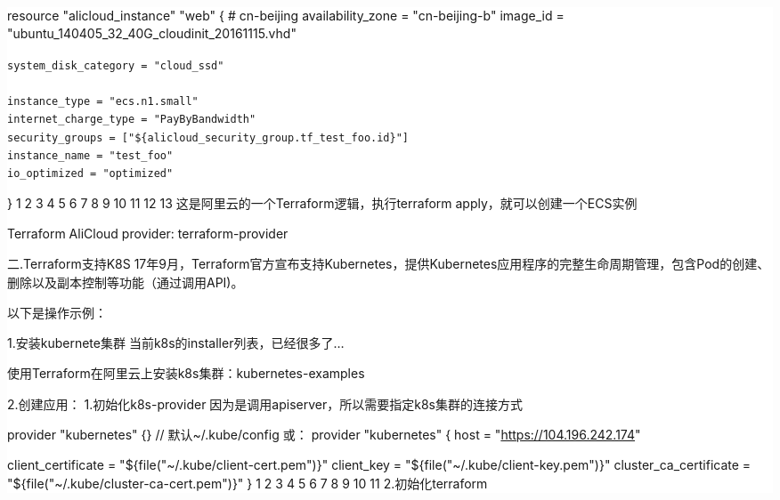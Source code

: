 resource "alicloud_instance" "web" {
    # cn-beijing
    availability_zone = "cn-beijing-b"
    image_id = "ubuntu_140405_32_40G_cloudinit_20161115.vhd"

    system_disk_category = "cloud_ssd"

    instance_type = "ecs.n1.small"
    internet_charge_type = "PayByBandwidth"
    security_groups = ["${alicloud_security_group.tf_test_foo.id}"]
    instance_name = "test_foo"
    io_optimized = "optimized"
}
1
2
3
4
5
6
7
8
9
10
11
12
13
这是阿里云的一个Terraform逻辑，执行terraform apply，就可以创建一个ECS实例

Terraform AliCloud provider: terraform-provider

二.Terraform支持K8S
17年9月，Terraform官方宣布支持Kubernetes，提供Kubernetes应用程序的完整生命周期管理，包含Pod的创建、删除以及副本控制等功能（通过调用API)。

以下是操作示例：

1.安装kubernete集群
当前k8s的installer列表，已经很多了…



使用Terraform在阿里云上安装k8s集群：kubernetes-examples

2.创建应用：
1.初始化k8s-provider
因为是调用apiserver，所以需要指定k8s集群的连接方式

provider "kubernetes" {} // 默认~/.kube/config
或：
provider "kubernetes" {
  host = "https://104.196.242.174"

  client_certificate     = "${file("~/.kube/client-cert.pem")}"
  client_key             = "${file("~/.kube/client-key.pem")}"
  cluster_ca_certificate = "${file("~/.kube/cluster-ca-cert.pem")}"
}
1
2
3
4
5
6
7
8
9
10
11
2.初始化terraform